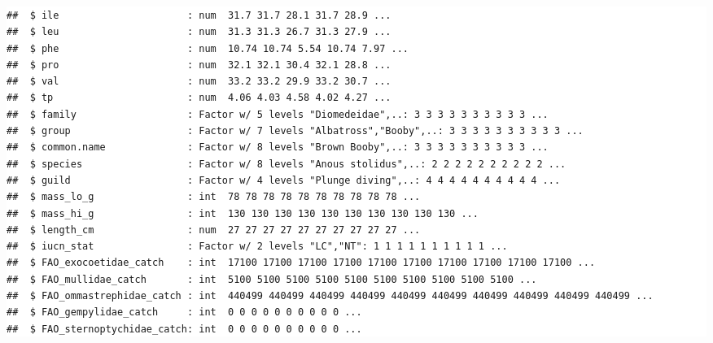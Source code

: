     ##  $ ile                      : num  31.7 31.7 28.1 31.7 28.9 ...
    ##  $ leu                      : num  31.3 31.3 26.7 31.3 27.9 ...
    ##  $ phe                      : num  10.74 10.74 5.54 10.74 7.97 ...
    ##  $ pro                      : num  32.1 32.1 30.4 32.1 28.8 ...
    ##  $ val                      : num  33.2 33.2 29.9 33.2 30.7 ...
    ##  $ tp                       : num  4.06 4.03 4.58 4.02 4.27 ...
    ##  $ family                   : Factor w/ 5 levels "Diomedeidae",..: 3 3 3 3 3 3 3 3 3 3 ...
    ##  $ group                    : Factor w/ 7 levels "Albatross","Booby",..: 3 3 3 3 3 3 3 3 3 3 ...
    ##  $ common.name              : Factor w/ 8 levels "Brown Booby",..: 3 3 3 3 3 3 3 3 3 3 ...
    ##  $ species                  : Factor w/ 8 levels "Anous stolidus",..: 2 2 2 2 2 2 2 2 2 2 ...
    ##  $ guild                    : Factor w/ 4 levels "Plunge diving",..: 4 4 4 4 4 4 4 4 4 4 ...
    ##  $ mass_lo_g                : int  78 78 78 78 78 78 78 78 78 78 ...
    ##  $ mass_hi_g                : int  130 130 130 130 130 130 130 130 130 130 ...
    ##  $ length_cm                : num  27 27 27 27 27 27 27 27 27 27 ...
    ##  $ iucn_stat                : Factor w/ 2 levels "LC","NT": 1 1 1 1 1 1 1 1 1 1 ...
    ##  $ FAO_exocoetidae_catch    : int  17100 17100 17100 17100 17100 17100 17100 17100 17100 17100 ...
    ##  $ FAO_mullidae_catch       : int  5100 5100 5100 5100 5100 5100 5100 5100 5100 5100 ...
    ##  $ FAO_ommastrephidae_catch : int  440499 440499 440499 440499 440499 440499 440499 440499 440499 440499 ...
    ##  $ FAO_gempylidae_catch     : int  0 0 0 0 0 0 0 0 0 0 ...
    ##  $ FAO_sternoptychidae_catch: int  0 0 0 0 0 0 0 0 0 0 ...